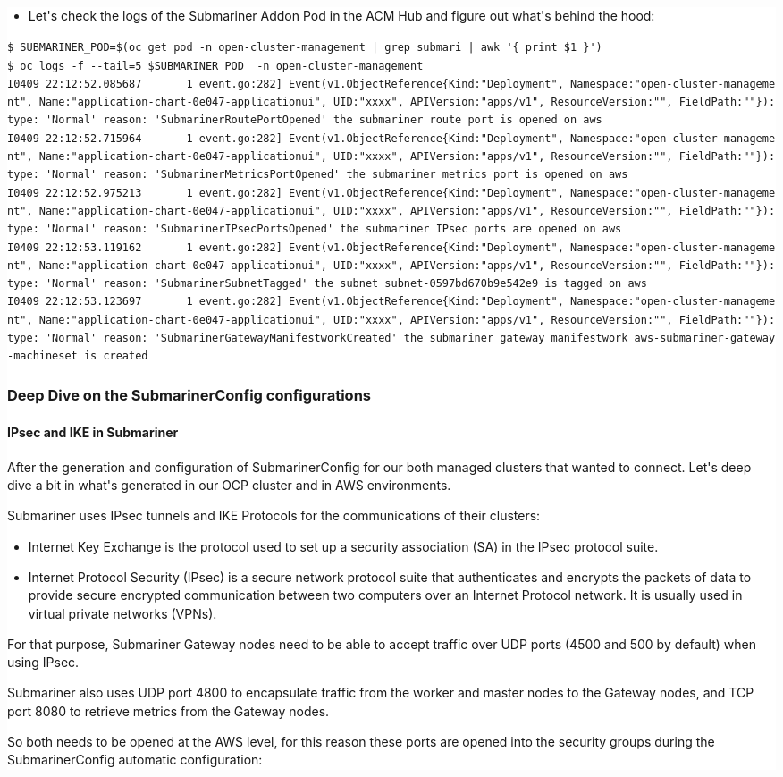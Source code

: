 ```
```

* Let's check the logs of the Submariner Addon Pod in the ACM Hub and figure out what's behind the hood:

```
$ SUBMARINER_POD=$(oc get pod -n open-cluster-management | grep submari | awk '{ print $1 }')
$ oc logs -f --tail=5 $SUBMARINER_POD  -n open-cluster-management
I0409 22:12:52.085687       1 event.go:282] Event(v1.ObjectReference{Kind:"Deployment", Namespace:"open-cluster-management", Name:"application-chart-0e047-applicationui", UID:"xxxx", APIVersion:"apps/v1", ResourceVersion:"", FieldPath:""}): type: 'Normal' reason: 'SubmarinerRoutePortOpened' the submariner route port is opened on aws
I0409 22:12:52.715964       1 event.go:282] Event(v1.ObjectReference{Kind:"Deployment", Namespace:"open-cluster-management", Name:"application-chart-0e047-applicationui", UID:"xxxx", APIVersion:"apps/v1", ResourceVersion:"", FieldPath:""}): type: 'Normal' reason: 'SubmarinerMetricsPortOpened' the submariner metrics port is opened on aws
I0409 22:12:52.975213       1 event.go:282] Event(v1.ObjectReference{Kind:"Deployment", Namespace:"open-cluster-management", Name:"application-chart-0e047-applicationui", UID:"xxxx", APIVersion:"apps/v1", ResourceVersion:"", FieldPath:""}): type: 'Normal' reason: 'SubmarinerIPsecPortsOpened' the submariner IPsec ports are opened on aws
I0409 22:12:53.119162       1 event.go:282] Event(v1.ObjectReference{Kind:"Deployment", Namespace:"open-cluster-management", Name:"application-chart-0e047-applicationui", UID:"xxxx", APIVersion:"apps/v1", ResourceVersion:"", FieldPath:""}): type: 'Normal' reason: 'SubmarinerSubnetTagged' the subnet subnet-0597bd670b9e542e9 is tagged on aws
I0409 22:12:53.123697       1 event.go:282] Event(v1.ObjectReference{Kind:"Deployment", Namespace:"open-cluster-management", Name:"application-chart-0e047-applicationui", UID:"xxxx", APIVersion:"apps/v1", ResourceVersion:"", FieldPath:""}): type: 'Normal' reason: 'SubmarinerGatewayManifestworkCreated' the submariner gateway manifestwork aws-submariner-gateway-machineset is created
```

### Deep Dive on the SubmarinerConfig configurations 

#### IPsec and IKE in Submariner

After the generation and configuration of SubmarinerConfig for our both managed clusters that wanted to connect. Let's deep dive a bit in what's generated in our OCP cluster and in AWS environments.

Submariner uses IPsec tunnels and IKE Protocols for the communications of their clusters:

* Internet Key Exchange is the protocol used to set up a security association (SA) in the IPsec protocol suite. 

* Internet Protocol Security (IPsec) is a secure network protocol suite that authenticates and encrypts the packets of data to provide secure encrypted communication between two computers over an Internet Protocol network. It is usually used in virtual private networks (VPNs).

For that purpose, Submariner Gateway nodes need to be able to accept traffic over UDP ports (4500 and 500 by default) when using IPsec. 

Submariner also uses UDP port 4800 to encapsulate traffic from the worker and master nodes to the Gateway nodes, and TCP port 8080 to retrieve metrics from the Gateway nodes. 

So both needs to be opened at the AWS level, for this reason these ports are opened into the security groups during the SubmarinerConfig automatic configuration:
